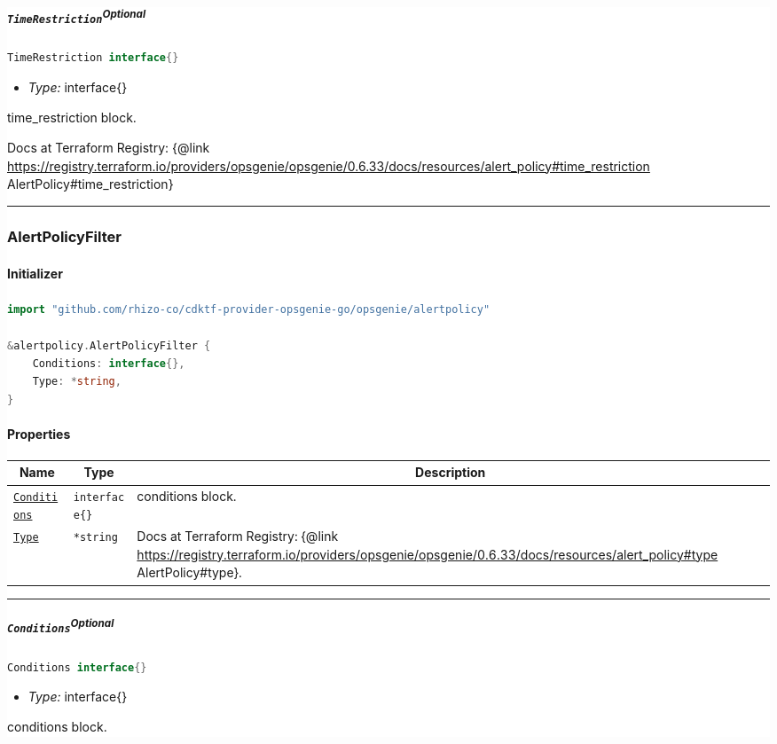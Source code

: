 
##### `TimeRestriction`<sup>Optional</sup> <a name="TimeRestriction" id="rhizo-co-terraform-provider-opsgenie.alertPolicy.AlertPolicyConfig.property.timeRestriction"></a>

```go
TimeRestriction interface{}
```

- *Type:* interface{}

time_restriction block.

Docs at Terraform Registry: {@link https://registry.terraform.io/providers/opsgenie/opsgenie/0.6.33/docs/resources/alert_policy#time_restriction AlertPolicy#time_restriction}

---

### AlertPolicyFilter <a name="AlertPolicyFilter" id="rhizo-co-terraform-provider-opsgenie.alertPolicy.AlertPolicyFilter"></a>

#### Initializer <a name="Initializer" id="rhizo-co-terraform-provider-opsgenie.alertPolicy.AlertPolicyFilter.Initializer"></a>

```go
import "github.com/rhizo-co/cdktf-provider-opsgenie-go/opsgenie/alertpolicy"

&alertpolicy.AlertPolicyFilter {
	Conditions: interface{},
	Type: *string,
}
```

#### Properties <a name="Properties" id="Properties"></a>

| **Name** | **Type** | **Description** |
| --- | --- | --- |
| <code><a href="#rhizo-co-terraform-provider-opsgenie.alertPolicy.AlertPolicyFilter.property.conditions">Conditions</a></code> | <code>interface{}</code> | conditions block. |
| <code><a href="#rhizo-co-terraform-provider-opsgenie.alertPolicy.AlertPolicyFilter.property.type">Type</a></code> | <code>*string</code> | Docs at Terraform Registry: {@link https://registry.terraform.io/providers/opsgenie/opsgenie/0.6.33/docs/resources/alert_policy#type AlertPolicy#type}. |

---

##### `Conditions`<sup>Optional</sup> <a name="Conditions" id="rhizo-co-terraform-provider-opsgenie.alertPolicy.AlertPolicyFilter.property.conditions"></a>

```go
Conditions interface{}
```

- *Type:* interface{}

conditions block.
